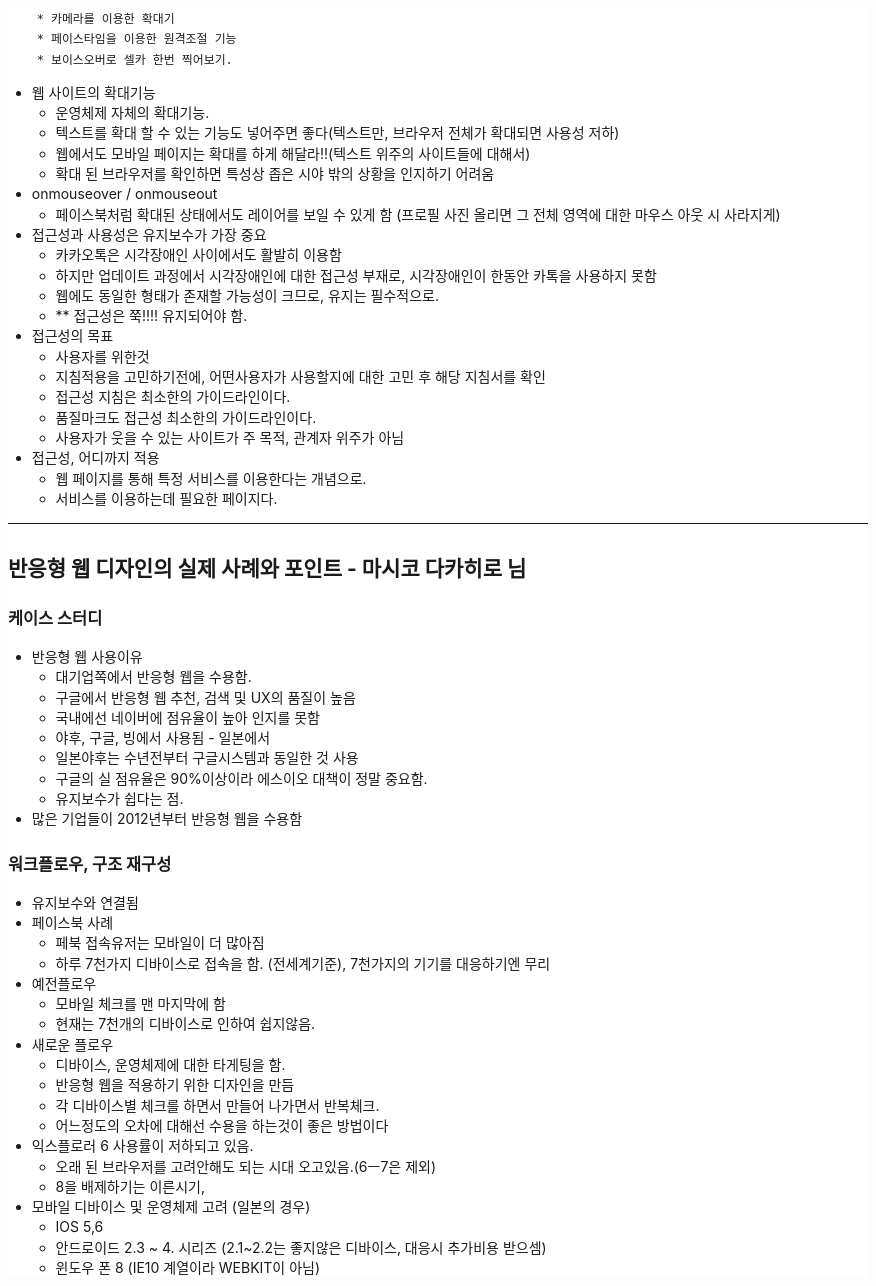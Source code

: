         * 카메라를 이용한 확대기
        * 페이스타임을 이용한 원격조절 기능
        * 보이스오버로 셀카 한번 찍어보기.
* 웹 사이트의 확대기능
    * 운영체제 자체의 확대기능.
    * 텍스트를 확대 할 수 있는 기능도 넣어주면 좋다(텍스트만, 브라우저 전체가 확대되면 사용성 저하)
    * 웹에서도 모바일 페이지는 확대를 하게 해달라!!(텍스트 위주의 사이트들에 대해서)
    * 확대 된 브라우저를 확인하면 특성상 좁은 시야 밖의 상황을 인지하기 어려움
* onmouseover / onmouseout
    * 페이스북처럼 확대된 상태에서도 레이어를 보일 수 있게 함 (프로필 사진 올리면 그 전체 영역에 대한 마우스 아웃 시 사라지게)
* 접근성과 사용성은 유지보수가 가장 중요
    * 카카오톡은 시각장애인 사이에서도 활발히 이용함
    * 하지만 업데이트 과정에서 시각장애인에 대한 접근성 부재로, 시각장애인이 한동안 카톡을 사용하지 못함
    * 웹에도 동일한 형태가 존재할 가능성이 크므로, 유지는 필수적으로.
    * ** 접근성은 쭉!!!! 유지되어야 함.
* 접근성의 목표
    * 사용자를 위한것
    * 지침적용을 고민하기전에, 어떤사용자가 사용할지에 대한 고민 후 해당 지침서를 확인
    * 접근성 지침은 최소한의 가이드라인이다.
    * 품질마크도 접근성 최소한의 가이드라인이다.
    * 사용자가 웃을 수 있는 사이트가 주 목적, 관계자 위주가 아님
* 접근성, 어디까지 적용
    * 웹 페이지를 통해 특정 서비스를 이용한다는 개념으로.
    * 서비스를 이용하는데 필요한 페이지다.

---
## 반응형 웹 디자인의 실제 사례와 포인트 - 마시코 다카히로 님

### 케이스 스터디
  * 반응형 웹 사용이유
      * 대기업쪽에서 반응형 웹을 수용함.
      * 구글에서 반응형 웹 추천, 검색 및 UX의 품질이 높음
      * 국내에선 네이버에 점유율이 높아 인지를 못함
      * 야후, 구글, 빙에서 사용됨 - 일본에서
      * 일본야후는 수년전부터 구글시스템과 동일한 것 사용
      * 구글의 실 점유율은 90%이상이라 에스이오 대책이 정말 중요함.
      * 유지보수가 쉽다는 점.
  * 많은 기업들이 2012년부터 반응형 웹을 수용함 


### 워크플로우, 구조 재구성
  * 유지보수와 연결됨
  * 페이스북 사례
      * 페북 접속유저는 모바일이 더 많아짐
      * 하루 7천가지 디바이스로 접속을 함. (전세계기준), 7천가지의 기기를 대응하기엔 무리
  * 예전플로우
      * 모바일 체크를 맨 마지막에 함
      * 현재는 7천개의 디바이스로 인하여 쉽지않음.
  * 새로운 플로우
      * 디바이스, 운영체제에 대한 타게팅을 함.
      * 반응형 웹을 적용하기 위한 디자인을 만듬
      * 각 디바이스별 체크를 하면서 만들어 나가면서 반복체크.
      * 어느정도의 오차에 대해선 수용을 하는것이 좋은 방법이다
  * 익스플로러 6 사용률이 저하되고 있음.
      * 오래 된 브라우저를 고려안해도 되는 시대 오고있음.(6ㅡ7은 제외)
      * 8을 배제하기는 이른시기, 
  * 모바일 디바이스 및 운영체제 고려 (일본의 경우)
      * IOS 5,6
      * 안드로이드 2.3 ~ 4. 시리즈 (2.1~2.2는 좋지않은 디바이스, 대응시 추가비용 받으셈)
      * 윈도우 폰 8 (IE10 계열이라 WEBKIT이 아님)
